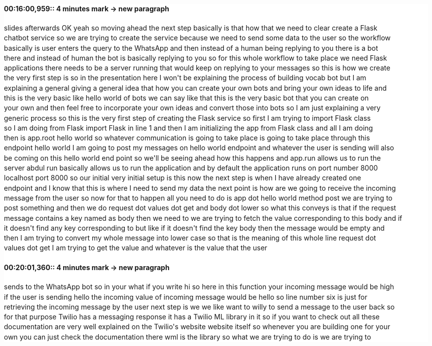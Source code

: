 
#### 00:16:00,959::		4 minutes mark -> new paragraph 
 
slides afterwards OK yeah so moving ahead the next step basically is that how that we need to clear create a Flask  
chatbot service so we are trying to create the service because we need to send some data to the user so the workflow  
basically is user enters the query to the WhatsApp and then instead of a human being replying to you there is a bot  
there and instead of human the bot is basically replying to you so for this whole workflow to take place we need Flask  
applications there needs to be a server running that would keep on replying to your messages so this is how we create  
the very first step is so in the presentation here I won't be explaining the process of building vocab bot but I am  
explaining a general giving a general idea that how you can create your own bots and bring your own ideas to life and  
this is the very basic like hello world of bots we can say like that this is the very basic bot that you can create on  
your own and then feel free to incorporate your own ideas and convert those into bots so I am just explaining a very  
generic process so this is the very first step of creating the Flask service so first I am trying to import Flask class  
so I am doing from Flask import Flask in line 1 and then I am initializing the app from Flask class and all I am doing  
then is app.root hello world so whatever communication is going to take place is going to take place through this  
endpoint hello world I am going to post my messages on hello world endpoint and whatever the user is sending will also  
be coming on this hello world end point so we'll be seeing ahead how this happens and app.run allows us to run the  
server abdul run basically allows us to run the application and by default the application runs on port number 8000  
localhost port 8000 so our initial very initial setup is this now the next step is when I have already created one  
endpoint and I know that this is where I need to send my data the next point is how are we going to receive the incoming  
message from the user so now for that to happen all you need to do is app dot hello world method post we are trying to  
post something and then we do request dot values dot get and body dot lower so what this conveys is that if the request  
message contains a key named as body then we need to we are trying to fetch the value corresponding to this body and if  
it doesn't find any key corresponding to but like if it doesn't find the key body then the message would be empty and  
then I am trying to convert my whole message into lower case so that is the meaning of this whole line request dot  
values dot get I am trying to get the value and whatever is the value that the user  
 

#### 00:20:01,360::		4 minutes mark -> new paragraph 
 
sends to the WhatsApp bot so in your what if you write hi so here in this function your incoming message would be high  
if the user is sending hello the incoming value of incoming message would be hello so line number six is just for  
retrieving the incoming message by the user next step is we we like want to willy to send a message to the user back so  
for that purpose Twilio has a messaging response it has a Twilio ML library in it so if you want to check out all these  
documentation are very well explained on the Twilio's website website itself so whenever you are building one for your  
own you can just check the documentation there wml is the library so what we are trying to do is we are trying to  